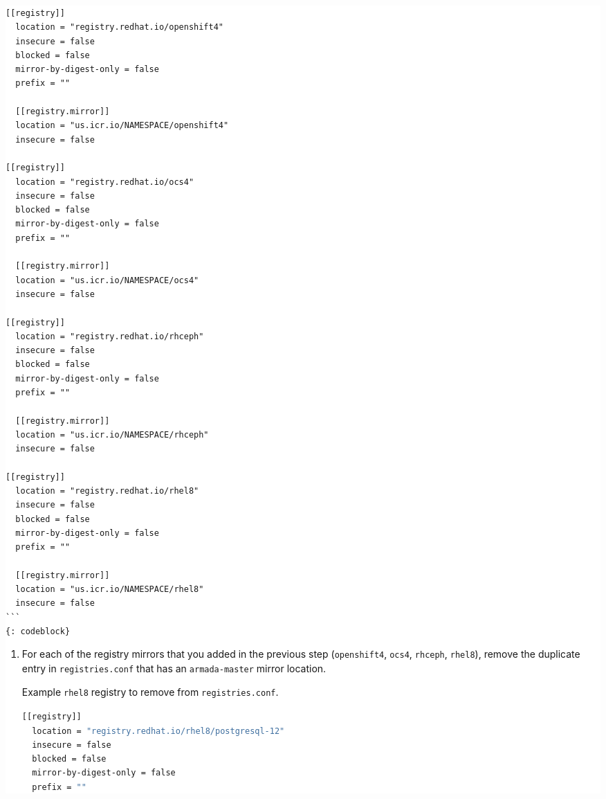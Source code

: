     [[registry]]
      location = "registry.redhat.io/openshift4"
      insecure = false
      blocked = false
      mirror-by-digest-only = false
      prefix = ""

      [[registry.mirror]]
      location = "us.icr.io/NAMESPACE/openshift4"
      insecure = false

    [[registry]]
      location = "registry.redhat.io/ocs4"
      insecure = false
      blocked = false
      mirror-by-digest-only = false
      prefix = ""

      [[registry.mirror]]
      location = "us.icr.io/NAMESPACE/ocs4"
      insecure = false

    [[registry]]
      location = "registry.redhat.io/rhceph"
      insecure = false
      blocked = false
      mirror-by-digest-only = false
      prefix = ""

      [[registry.mirror]]
      location = "us.icr.io/NAMESPACE/rhceph"
      insecure = false

    [[registry]]
      location = "registry.redhat.io/rhel8"
      insecure = false
      blocked = false
      mirror-by-digest-only = false
      prefix = ""

      [[registry.mirror]]
      location = "us.icr.io/NAMESPACE/rhel8"
      insecure = false
    ```
    {: codeblock}


1. For each of the registry mirrors that you added in the previous step (`openshift4`, `ocs4`, `rhceph`, `rhel8`), remove the duplicate entry in `registries.conf` that has an `armada-master` mirror location.

    Example `rhel8` registry to remove from `registries.conf`.
    ```sh
    [[registry]]
      location = "registry.redhat.io/rhel8/postgresql-12"
      insecure = false
      blocked = false
      mirror-by-digest-only = false
      prefix = ""
